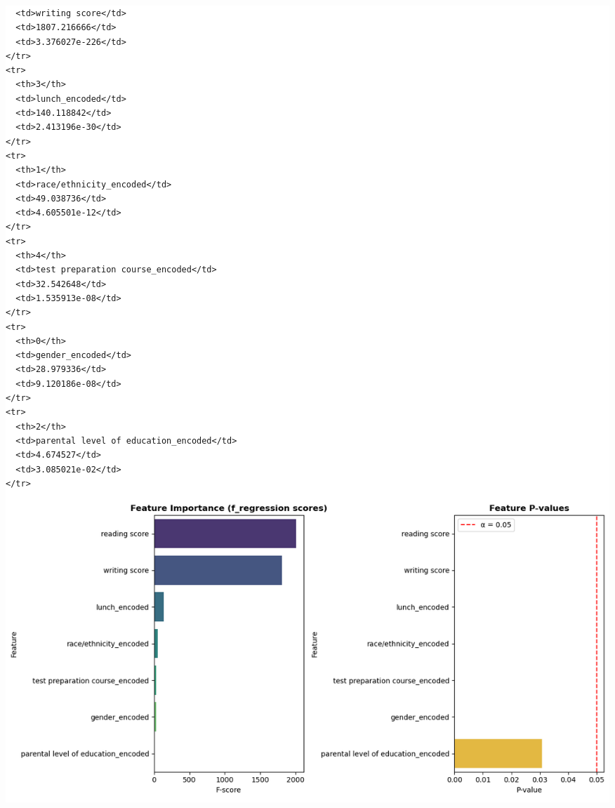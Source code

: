       <td>writing score</td>
      <td>1807.216666</td>
      <td>3.376027e-226</td>
    </tr>
    <tr>
      <th>3</th>
      <td>lunch_encoded</td>
      <td>140.118842</td>
      <td>2.413196e-30</td>
    </tr>
    <tr>
      <th>1</th>
      <td>race/ethnicity_encoded</td>
      <td>49.038736</td>
      <td>4.605501e-12</td>
    </tr>
    <tr>
      <th>4</th>
      <td>test preparation course_encoded</td>
      <td>32.542648</td>
      <td>1.535913e-08</td>
    </tr>
    <tr>
      <th>0</th>
      <td>gender_encoded</td>
      <td>28.979336</td>
      <td>9.120186e-08</td>
    </tr>
    <tr>
      <th>2</th>
      <td>parental level of education_encoded</td>
      <td>4.674527</td>
      <td>3.085021e-02</td>
    </tr>
  </tbody>
</table>
</div>



    
![png](output_8_2.png)
    